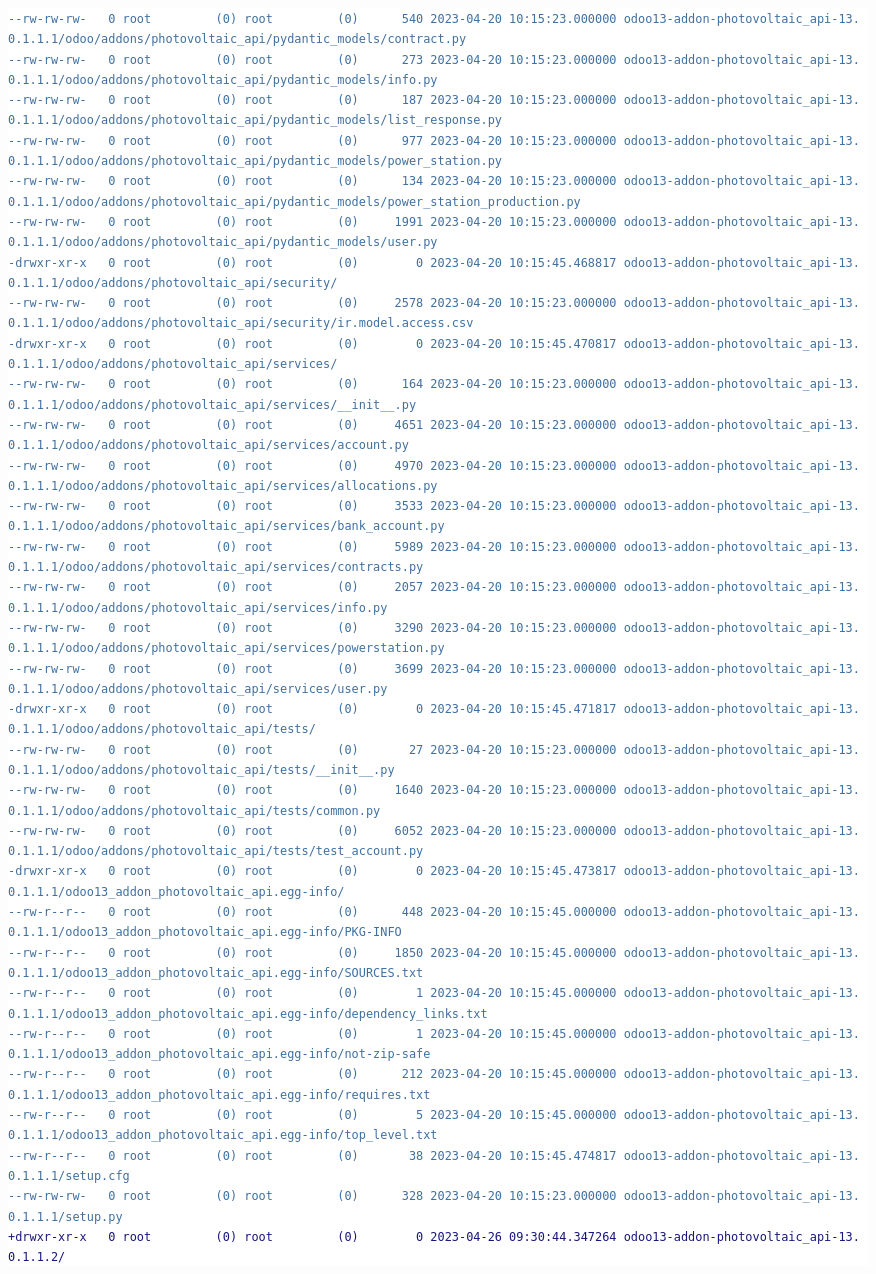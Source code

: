 ```diff
--rw-rw-rw-   0 root         (0) root         (0)      540 2023-04-20 10:15:23.000000 odoo13-addon-photovoltaic_api-13.0.1.1.1/odoo/addons/photovoltaic_api/pydantic_models/contract.py
--rw-rw-rw-   0 root         (0) root         (0)      273 2023-04-20 10:15:23.000000 odoo13-addon-photovoltaic_api-13.0.1.1.1/odoo/addons/photovoltaic_api/pydantic_models/info.py
--rw-rw-rw-   0 root         (0) root         (0)      187 2023-04-20 10:15:23.000000 odoo13-addon-photovoltaic_api-13.0.1.1.1/odoo/addons/photovoltaic_api/pydantic_models/list_response.py
--rw-rw-rw-   0 root         (0) root         (0)      977 2023-04-20 10:15:23.000000 odoo13-addon-photovoltaic_api-13.0.1.1.1/odoo/addons/photovoltaic_api/pydantic_models/power_station.py
--rw-rw-rw-   0 root         (0) root         (0)      134 2023-04-20 10:15:23.000000 odoo13-addon-photovoltaic_api-13.0.1.1.1/odoo/addons/photovoltaic_api/pydantic_models/power_station_production.py
--rw-rw-rw-   0 root         (0) root         (0)     1991 2023-04-20 10:15:23.000000 odoo13-addon-photovoltaic_api-13.0.1.1.1/odoo/addons/photovoltaic_api/pydantic_models/user.py
-drwxr-xr-x   0 root         (0) root         (0)        0 2023-04-20 10:15:45.468817 odoo13-addon-photovoltaic_api-13.0.1.1.1/odoo/addons/photovoltaic_api/security/
--rw-rw-rw-   0 root         (0) root         (0)     2578 2023-04-20 10:15:23.000000 odoo13-addon-photovoltaic_api-13.0.1.1.1/odoo/addons/photovoltaic_api/security/ir.model.access.csv
-drwxr-xr-x   0 root         (0) root         (0)        0 2023-04-20 10:15:45.470817 odoo13-addon-photovoltaic_api-13.0.1.1.1/odoo/addons/photovoltaic_api/services/
--rw-rw-rw-   0 root         (0) root         (0)      164 2023-04-20 10:15:23.000000 odoo13-addon-photovoltaic_api-13.0.1.1.1/odoo/addons/photovoltaic_api/services/__init__.py
--rw-rw-rw-   0 root         (0) root         (0)     4651 2023-04-20 10:15:23.000000 odoo13-addon-photovoltaic_api-13.0.1.1.1/odoo/addons/photovoltaic_api/services/account.py
--rw-rw-rw-   0 root         (0) root         (0)     4970 2023-04-20 10:15:23.000000 odoo13-addon-photovoltaic_api-13.0.1.1.1/odoo/addons/photovoltaic_api/services/allocations.py
--rw-rw-rw-   0 root         (0) root         (0)     3533 2023-04-20 10:15:23.000000 odoo13-addon-photovoltaic_api-13.0.1.1.1/odoo/addons/photovoltaic_api/services/bank_account.py
--rw-rw-rw-   0 root         (0) root         (0)     5989 2023-04-20 10:15:23.000000 odoo13-addon-photovoltaic_api-13.0.1.1.1/odoo/addons/photovoltaic_api/services/contracts.py
--rw-rw-rw-   0 root         (0) root         (0)     2057 2023-04-20 10:15:23.000000 odoo13-addon-photovoltaic_api-13.0.1.1.1/odoo/addons/photovoltaic_api/services/info.py
--rw-rw-rw-   0 root         (0) root         (0)     3290 2023-04-20 10:15:23.000000 odoo13-addon-photovoltaic_api-13.0.1.1.1/odoo/addons/photovoltaic_api/services/powerstation.py
--rw-rw-rw-   0 root         (0) root         (0)     3699 2023-04-20 10:15:23.000000 odoo13-addon-photovoltaic_api-13.0.1.1.1/odoo/addons/photovoltaic_api/services/user.py
-drwxr-xr-x   0 root         (0) root         (0)        0 2023-04-20 10:15:45.471817 odoo13-addon-photovoltaic_api-13.0.1.1.1/odoo/addons/photovoltaic_api/tests/
--rw-rw-rw-   0 root         (0) root         (0)       27 2023-04-20 10:15:23.000000 odoo13-addon-photovoltaic_api-13.0.1.1.1/odoo/addons/photovoltaic_api/tests/__init__.py
--rw-rw-rw-   0 root         (0) root         (0)     1640 2023-04-20 10:15:23.000000 odoo13-addon-photovoltaic_api-13.0.1.1.1/odoo/addons/photovoltaic_api/tests/common.py
--rw-rw-rw-   0 root         (0) root         (0)     6052 2023-04-20 10:15:23.000000 odoo13-addon-photovoltaic_api-13.0.1.1.1/odoo/addons/photovoltaic_api/tests/test_account.py
-drwxr-xr-x   0 root         (0) root         (0)        0 2023-04-20 10:15:45.473817 odoo13-addon-photovoltaic_api-13.0.1.1.1/odoo13_addon_photovoltaic_api.egg-info/
--rw-r--r--   0 root         (0) root         (0)      448 2023-04-20 10:15:45.000000 odoo13-addon-photovoltaic_api-13.0.1.1.1/odoo13_addon_photovoltaic_api.egg-info/PKG-INFO
--rw-r--r--   0 root         (0) root         (0)     1850 2023-04-20 10:15:45.000000 odoo13-addon-photovoltaic_api-13.0.1.1.1/odoo13_addon_photovoltaic_api.egg-info/SOURCES.txt
--rw-r--r--   0 root         (0) root         (0)        1 2023-04-20 10:15:45.000000 odoo13-addon-photovoltaic_api-13.0.1.1.1/odoo13_addon_photovoltaic_api.egg-info/dependency_links.txt
--rw-r--r--   0 root         (0) root         (0)        1 2023-04-20 10:15:45.000000 odoo13-addon-photovoltaic_api-13.0.1.1.1/odoo13_addon_photovoltaic_api.egg-info/not-zip-safe
--rw-r--r--   0 root         (0) root         (0)      212 2023-04-20 10:15:45.000000 odoo13-addon-photovoltaic_api-13.0.1.1.1/odoo13_addon_photovoltaic_api.egg-info/requires.txt
--rw-r--r--   0 root         (0) root         (0)        5 2023-04-20 10:15:45.000000 odoo13-addon-photovoltaic_api-13.0.1.1.1/odoo13_addon_photovoltaic_api.egg-info/top_level.txt
--rw-r--r--   0 root         (0) root         (0)       38 2023-04-20 10:15:45.474817 odoo13-addon-photovoltaic_api-13.0.1.1.1/setup.cfg
--rw-rw-rw-   0 root         (0) root         (0)      328 2023-04-20 10:15:23.000000 odoo13-addon-photovoltaic_api-13.0.1.1.1/setup.py
+drwxr-xr-x   0 root         (0) root         (0)        0 2023-04-26 09:30:44.347264 odoo13-addon-photovoltaic_api-13.0.1.1.2/
```
